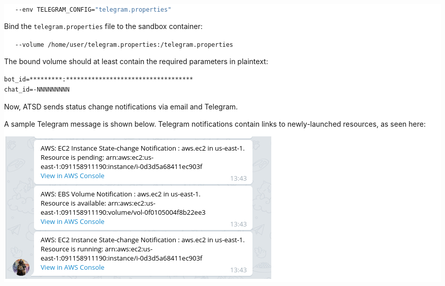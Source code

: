 ```sh
   --env TELEGRAM_CONFIG="telegram.properties"
```

Bind the `telegram.properties` file to the sandbox container:

```sh
   --volume /home/user/telegram.properties:/telegram.properties
```

The bound volume should at least contain the required parameters in plaintext:

```txt
bot_id=*********:***********************************
chat_id=-NNNNNNNNN
```

Now, ATSD sends status change notifications via email and Telegram.

A sample Telegram message is shown below. Telegram notifications contain links to newly-launched resources, as seen here:

![](./images/telegram-alerts.png)
